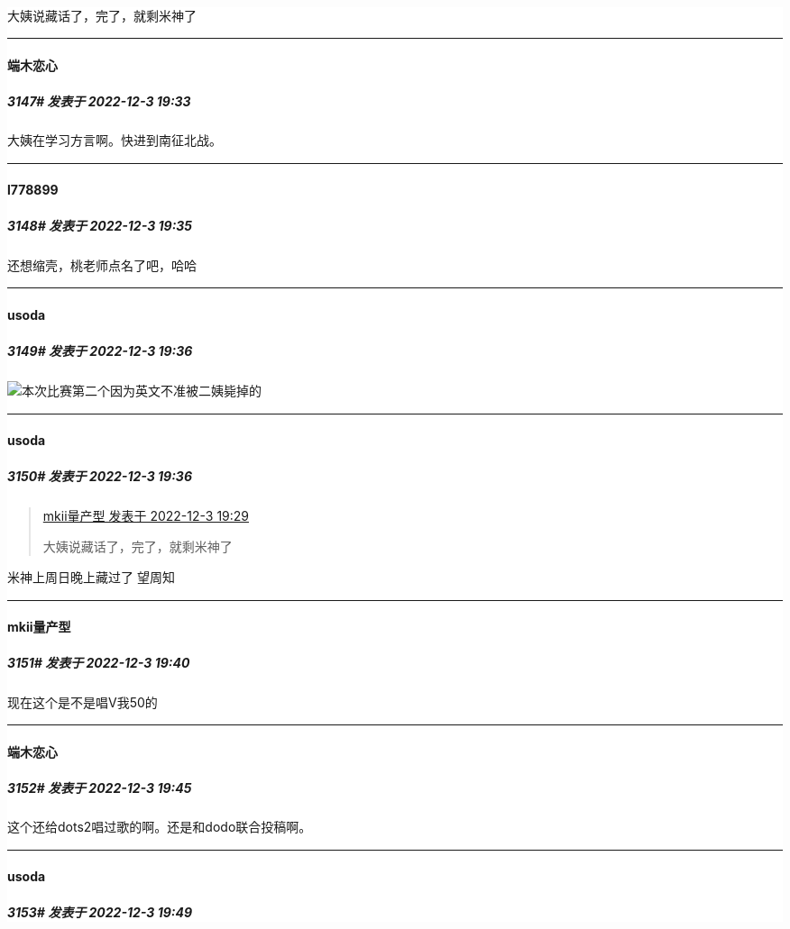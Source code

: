 大姨说藏话了，完了，就剩米神了



*****

####  端木恋心  
##### 3147#       发表于 2022-12-3 19:33

大姨在学习方言啊。快进到南征北战。

*****

####  l778899  
##### 3148#       发表于 2022-12-3 19:35

还想缩壳，桃老师点名了吧，哈哈

*****

####  usoda  
##### 3149#       发表于 2022-12-3 19:36

<img src="https://static.saraba1st.com/image/smiley/face2017/067.png" referrerpolicy="no-referrer">本次比赛第二个因为英文不准被二姨毙掉的 

*****

####  usoda  
##### 3150#       发表于 2022-12-3 19:36

<blockquote><a href="httphttps://bbs.saraba1st.com/2b/forum.php?mod=redirect&amp;goto=findpost&amp;pid=58746081&amp;ptid=2098345" target="_blank">mkii量产型 发表于 2022-12-3 19:29</a>

大姨说藏话了，完了，就剩米神了</blockquote>
米神上周日晚上藏过了 望周知



*****

####  mkii量产型  
##### 3151#       发表于 2022-12-3 19:40

现在这个是不是唱V我50的



*****

####  端木恋心  
##### 3152#       发表于 2022-12-3 19:45

这个还给dots2唱过歌的啊。还是和dodo联合投稿啊。

*****

####  usoda  
##### 3153#       发表于 2022-12-3 19:49
